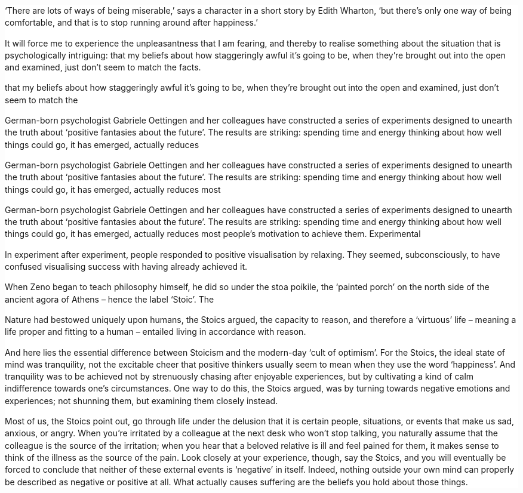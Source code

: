 
‘There are lots of ways of being miserable,’ says a character in a short story by Edith Wharton, ‘but there’s only one way of being comfortable, and that is to stop running around after happiness.’


It will force me to experience the unpleasantness that I am fearing, and thereby to realise something about the situation that is psychologically intriguing: that my beliefs about how staggeringly awful it’s going to be, when they’re brought out into the open and examined, just don’t seem to match the facts.


that my beliefs about how staggeringly awful it’s going to be, when they’re brought out into the open and examined, just don’t seem to match the


German-born psychologist Gabriele Oettingen and her colleagues have constructed a series of experiments designed to unearth the truth about ‘positive fantasies about the future’. The results are striking: spending time and energy thinking about how well things could go, it has emerged, actually reduces


German-born psychologist Gabriele Oettingen and her colleagues have constructed a series of experiments designed to unearth the truth about ‘positive fantasies about the future’. The results are striking: spending time and energy thinking about how well things could go, it has emerged, actually reduces most


German-born psychologist Gabriele Oettingen and her colleagues have constructed a series of experiments designed to unearth the truth about ‘positive fantasies about the future’. The results are striking: spending time and energy thinking about how well things could go, it has emerged, actually reduces most people’s motivation to achieve them. Experimental


In experiment after experiment, people responded to positive visualisation by relaxing. They seemed, subconsciously, to have confused visualising success with having already achieved it.


When Zeno began to teach philosophy himself, he did so under the stoa poikile, the ‘painted porch’ on the north side of the ancient agora of Athens – hence the label ‘Stoic’. The


Nature had bestowed uniquely upon humans, the Stoics argued, the capacity to reason, and therefore a ‘virtuous’ life – meaning a life proper and fitting to a human – entailed living in accordance with reason.


And here lies the essential difference between Stoicism and the modern-day ‘cult of optimism’. For the Stoics, the ideal state of mind was tranquility, not the excitable cheer that positive thinkers usually seem to mean when they use the word ‘happiness’. And tranquility was to be achieved not by strenuously chasing after enjoyable experiences, but by cultivating a kind of calm indifference towards one’s circumstances. One way to do this, the Stoics argued, was by turning towards negative emotions and experiences; not shunning them, but examining them closely instead.


Most of us, the Stoics point out, go through life under the delusion that it is certain people, situations, or events that make us sad, anxious, or angry. When you’re irritated by a colleague at the next desk who won’t stop talking, you naturally assume that the colleague is the source of the irritation; when you hear that a beloved relative is ill and feel pained for them, it makes sense to think of the illness as the source of the pain. Look closely at your experience, though, say the Stoics, and you will eventually be forced to conclude that neither of these external events is ‘negative’ in itself. Indeed, nothing outside your own mind can properly be described as negative or positive at all. What actually causes suffering are the beliefs you hold about those things.

